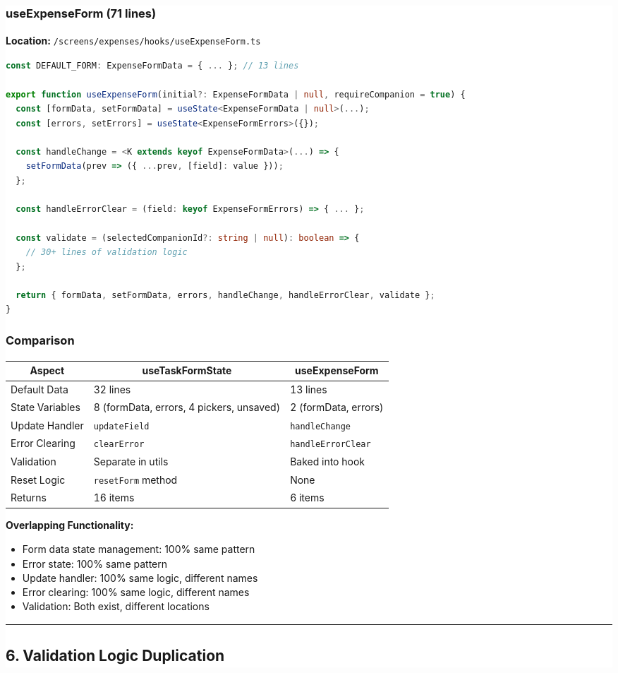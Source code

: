 ### useExpenseForm (71 lines)
**Location:** `/screens/expenses/hooks/useExpenseForm.ts`

```typescript
const DEFAULT_FORM: ExpenseFormData = { ... }; // 13 lines

export function useExpenseForm(initial?: ExpenseFormData | null, requireCompanion = true) {
  const [formData, setFormData] = useState<ExpenseFormData | null>(...);
  const [errors, setErrors] = useState<ExpenseFormErrors>({});
  
  const handleChange = <K extends keyof ExpenseFormData>(...) => {
    setFormData(prev => ({ ...prev, [field]: value }));
  };
  
  const handleErrorClear = (field: keyof ExpenseFormErrors) => { ... };
  
  const validate = (selectedCompanionId?: string | null): boolean => {
    // 30+ lines of validation logic
  };
  
  return { formData, setFormData, errors, handleChange, handleErrorClear, validate };
}
```

### Comparison

| Aspect | useTaskFormState | useExpenseForm |
|--------|------------------|----------------|
| Default Data | 32 lines | 13 lines |
| State Variables | 8 (formData, errors, 4 pickers, unsaved) | 2 (formData, errors) |
| Update Handler | `updateField` | `handleChange` |
| Error Clearing | `clearError` | `handleErrorClear` |
| Validation | Separate in utils | Baked into hook |
| Reset Logic | `resetForm` method | None |
| Returns | 16 items | 6 items |

**Overlapping Functionality:**
- Form data state management: 100% same pattern
- Error state: 100% same pattern
- Update handler: 100% same logic, different names
- Error clearing: 100% same logic, different names
- Validation: Both exist, different locations

---

## 6. Validation Logic Duplication
